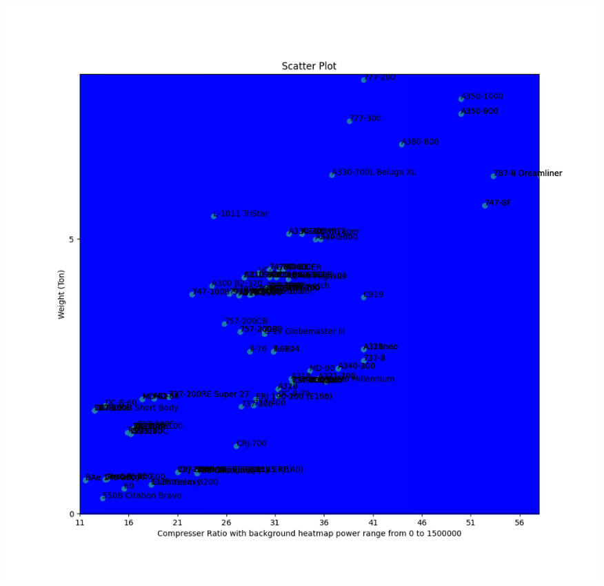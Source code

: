 ![plot](https://github.com/nopeless/jet-engine-analysis/blob/main/plots/plot%20of%20compresser_ratio-weight%20bg-power.png?raw=true)